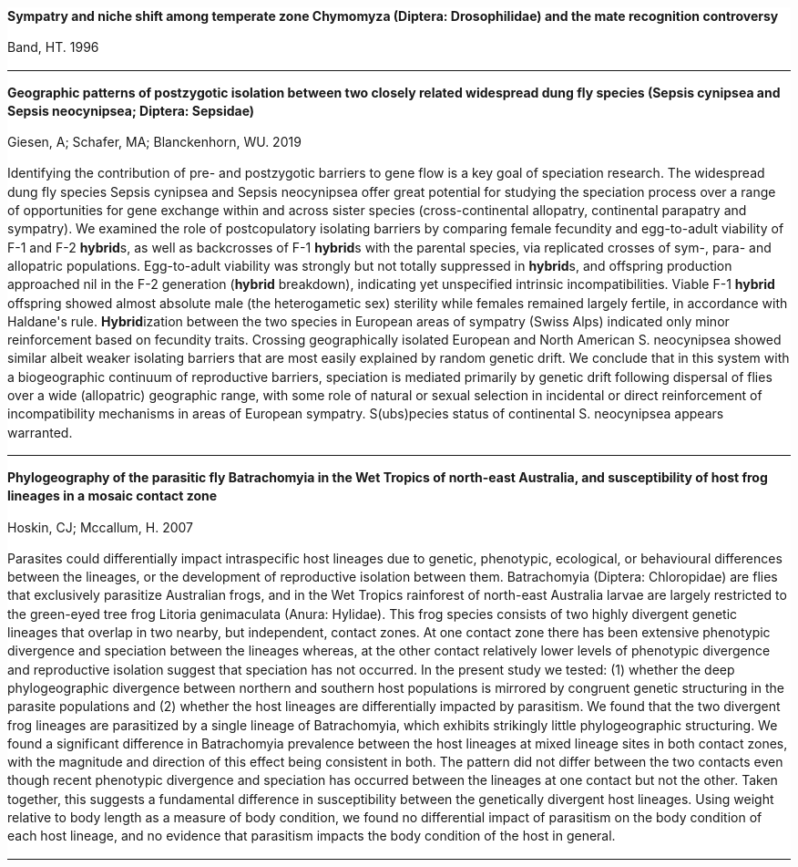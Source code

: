 
**Sympatry and niche shift among temperate zone Chymomyza (Diptera: Drosophilidae) and the mate recognition controversy**

Band, HT. 1996



---

**Geographic patterns of postzygotic isolation between two closely related widespread dung fly species (Sepsis cynipsea and Sepsis neocynipsea; Diptera: Sepsidae)**

Giesen, A; Schafer, MA; Blanckenhorn, WU. 2019

Identifying the contribution of pre- and postzygotic barriers to gene flow is a key goal of speciation research. The widespread dung fly species Sepsis cynipsea and Sepsis neocynipsea offer great potential for studying the speciation process over a range of opportunities for gene exchange within and across sister species (cross-continental allopatry, continental parapatry and sympatry). We examined the role of postcopulatory isolating barriers by comparing female fecundity and egg-to-adult viability of F-1 and F-2 **hybrid**s, as well as backcrosses of F-1 **hybrid**s with the parental species, via replicated crosses of sym-, para- and allopatric populations. Egg-to-adult viability was strongly but not totally suppressed in **hybrid**s, and offspring production approached nil in the F-2 generation (**hybrid** breakdown), indicating yet unspecified intrinsic incompatibilities. Viable F-1 **hybrid** offspring showed almost absolute male (the heterogametic sex) sterility while females remained largely fertile, in accordance with Haldane's rule. **Hybrid**ization between the two species in European areas of sympatry (Swiss Alps) indicated only minor reinforcement based on fecundity traits. Crossing geographically isolated European and North American S. neocynipsea showed similar albeit weaker isolating barriers that are most easily explained by random genetic drift. We conclude that in this system with a biogeographic continuum of reproductive barriers, speciation is mediated primarily by genetic drift following dispersal of flies over a wide (allopatric) geographic range, with some role of natural or sexual selection in incidental or direct reinforcement of incompatibility mechanisms in areas of European sympatry. S(ubs)pecies status of continental S. neocynipsea appears warranted.

---

**Phylogeography of the parasitic fly Batrachomyia in the Wet Tropics of north-east Australia, and susceptibility of host frog lineages in a mosaic contact zone**

Hoskin, CJ; Mccallum, H. 2007

Parasites could differentially impact intraspecific host lineages due to genetic, phenotypic, ecological, or behavioural differences between the lineages, or the development of reproductive isolation between them. Batrachomyia (Diptera: Chloropidae) are flies that exclusively parasitize Australian frogs, and in the Wet Tropics rainforest of north-east Australia larvae are largely restricted to the green-eyed tree frog Litoria genimaculata (Anura: Hylidae). This frog species consists of two highly divergent genetic lineages that overlap in two nearby, but independent, contact zones. At one contact zone there has been extensive phenotypic divergence and speciation between the lineages whereas, at the other contact relatively lower levels of phenotypic divergence and reproductive isolation suggest that speciation has not occurred. In the present study we tested: (1) whether the deep phylogeographic divergence between northern and southern host populations is mirrored by congruent genetic structuring in the parasite populations and (2) whether the host lineages are differentially impacted by parasitism. We found that the two divergent frog lineages are parasitized by a single lineage of Batrachomyia, which exhibits strikingly little phylogeographic structuring. We found a significant difference in Batrachomyia prevalence between the host lineages at mixed lineage sites in both contact zones, with the magnitude and direction of this effect being consistent in both. The pattern did not differ between the two contacts even though recent phenotypic divergence and speciation has occurred between the lineages at one contact but not the other. Taken together, this suggests a fundamental difference in susceptibility between the genetically divergent host lineages. Using weight relative to body length as a measure of body condition, we found no differential impact of parasitism on the body condition of each host lineage, and no evidence that parasitism impacts the body condition of the host in general.

---